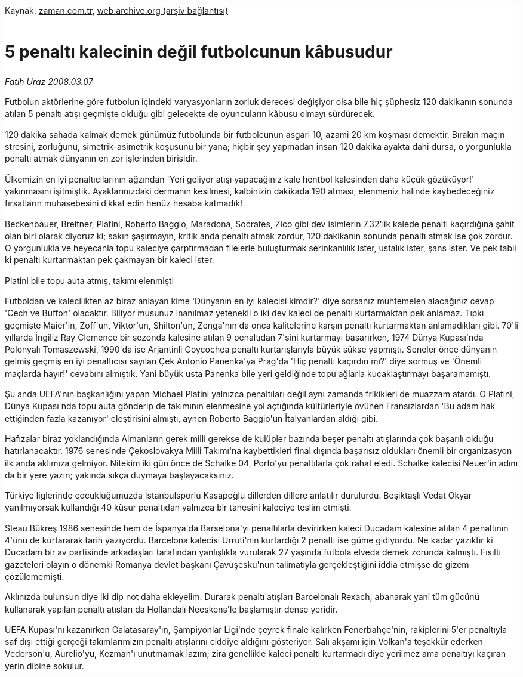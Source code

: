 Kaynak: [zaman.com.tr](http://zaman.com.tr/yazar.do?yazino=568795), [web.archive.org (arşiv bağlantısı)](http://web.archive.org/web/20120315030149/http://www.zaman.com.tr/yazar.do?yazino=568795)
# 5 penaltı kalecinin değil futbolcunun kâbusudur

*Fatih Uraz 2008.03.07*

<tr><td class="metin" colspan="2" style="padding-top: 20px; padding-left: 5px; padding-right: 10px;">Futbolun aktörlerine göre futbolun içindeki varyasyonların zorluk derecesi değişiyor olsa bile hiç şüphesiz 120 dakikanın sonunda atılan 5 penaltı atışı geçmişte olduğu gibi gelecekte de oyuncuların kâbusu olmayı sürdürecek.</td></tr><tr><td class="metin" colspan="2" style="padding-top: 20px; padding-left: 5px; padding-right: 10px;"><p>120 dakika sahada kalmak demek günümüz futbolunda bir futbolcunun asgari 10, azami 20 km koşması demektir. Bırakın maçın stresini, zorluğunu, simetrik-asimetrik koşusunu bir yana; hiçbir şey yapmadan insan 120 dakika ayakta dahi dursa, o yorgunlukla penaltı atmak dünyanın en zor işlerinden birisidir.
<p>Ülkemizin en iyi penaltıcılarının ağzından 'Yeri geliyor atışı yapacağınız kale hentbol kalesinden daha küçük gözüküyor!' yakınmasını işitmiştik. Ayaklarınızdaki dermanın kesilmesi, kalbinizin dakikada 190 atması, elenmeniz halinde kaybedeceğiniz fırsatların muhasebesini dikkat edin henüz hesaba katmadık! 
<p>Beckenbauer, Breitner, Platini, Roberto Baggio, Maradona, Socrates, Zico gibi dev isimlerin 7.32'lik kalede penaltı kaçırdığına şahit olan biri olarak diyoruz ki; sakın şaşırmayın, kritik anda penaltı atmak zordur, 120 dakikanın sonunda penaltı atmak ise çok zordur. O yorgunlukla ve heyecanla topu kaleciye çarptırmadan filelerle buluşturmak serinkanlılık ister, ustalık ister, şans ister. Ve pek tabii ki penaltı kurtarmaktan pek çakmayan bir kaleci ister.
<p>Platini bile topu auta atmış, takımı elenmişti 
<p>Futboldan ve kalecilikten az biraz anlayan kime 'Dünyanın en iyi kalecisi kimdir?' diye sorsanız muhtemelen alacağınız cevap 'Cech ve Buffon' olacaktır. Biliyor musunuz inanılmaz yetenekli o iki dev kaleci de penaltı kurtarmaktan pek anlamaz. Tıpkı geçmişte Maier'in, Zoff'un, Viktor'un, Shilton'un, Zenga'nın da onca kalitelerine karşın penaltı kurtarmaktan anlamadıkları gibi. 70'li yıllarda İngiliz Ray Clemence bir sezonda kalesine atılan 9 penaltıdan 7'sini kurtarmayı başarırken, 1974 Dünya Kupası'nda Polonyalı Tomaszewski, 1990'da ise Arjantinli Goycochea penaltı kurtarışlarıyla büyük sükse yapmıştı. Seneler önce dünyanın gelmiş geçmiş en iyi penaltıcısı sayılan Çek Antonio Panenka'ya Prag'da 'Hiç penaltı kaçırdın mı?' diye sormuş ve 'Önemli maçlarda hayır!' cevabını almıştık. Yani büyük usta Panenka bile yeri geldiğinde topu ağlarla kucaklaştırmayı başaramamıştı. 
<p>Şu anda UEFA'nın başkanlığını yapan Michael Platini yalnızca penaltıları değil aynı zamanda frikikleri de muazzam atardı. O Platini, Dünya Kupası'nda topu auta gönderip de takımının elenmesine yol açtığında kültürleriyle övünen Fransızlardan 'Bu adam hak ettiğinden fazla kazanıyor' eleştirisini almıştı, aynen Roberto Baggio'un İtalyanlardan aldığı gibi.
<p>Hafızalar biraz yoklandığında Almanların gerek milli gerekse de kulüpler bazında beşer penaltı atışlarında çok başarılı olduğu hatırlanacaktır. 1976 senesinde Çekoslovakya Milli Takımı'na kaybettikleri final dışında başarısız oldukları önemli bir organizasyon ilk anda aklımıza gelmiyor. Nitekim iki gün önce de Schalke 04, Porto'yu penaltılarla çok rahat eledi. Schalke kalecisi Neuer'in adını da bir yere yazın; yakında sıkça duymaya başlayacaksınız.
<p>Türkiye liglerinde çocukluğumuzda İstanbulsporlu Kasapoğlu dillerden dillere anlatılır durulurdu. Beşiktaşlı Vedat Okyar yanılmıyorsak kullandığı 40 küsur penaltıdan yalnızca bir tanesini kaleciye teslim etmişti. 
<p>Steau Bükreş 1986 senesinde hem de İspanya'da Barselona'yı penaltılarla devirirken kaleci Ducadam kalesine atılan 4 penaltının 4'ünü de kurtararak tarih yazıyordu. Barcelona kalecisi Urruti'nin kurtardığı 2 penaltı ise güme gidiyordu. Ne kadar yazıktır ki Ducadam bir av partisinde arkadaşları tarafından yanlışlıkla vurularak 27 yaşında futbola elveda demek zorunda kalmıştı. Fısıltı gazeteleri olayın o dönemki Romanya devlet başkanı Çavuşesku'nun talimatıyla gerçekleştiğini iddia etmişse de gizem çözülememişti.
<p>Aklınızda bulunsun diye iki dip not daha ekleyelim: Durarak penaltı atışları Barcelonalı Rexach, abanarak yani tüm gücünü kullanarak yapılan penaltı atışları da Hollandalı Neeskens'le başlamıştır dense yeridir.
<p>UEFA Kupası'nı kazanırken Galatasaray'ın, Şampiyonlar Ligi'nde çeyrek finale kalırken Fenerbahçe'nin, rakiplerini 5'er penaltıyla saf dışı ettiği gerçeği takımlarımızın penaltı atışlarını ciddiye aldığını gösteriyor. Salı akşamı için Volkan'a teşekkür ederken Vederson'u, Aurelio'yu, Kezman'ı unutmamak lazım; zira genellikle kaleci penaltı kurtarmadı diye yerilmez ama penaltıyı kaçıran yerin dibine sokulur. 